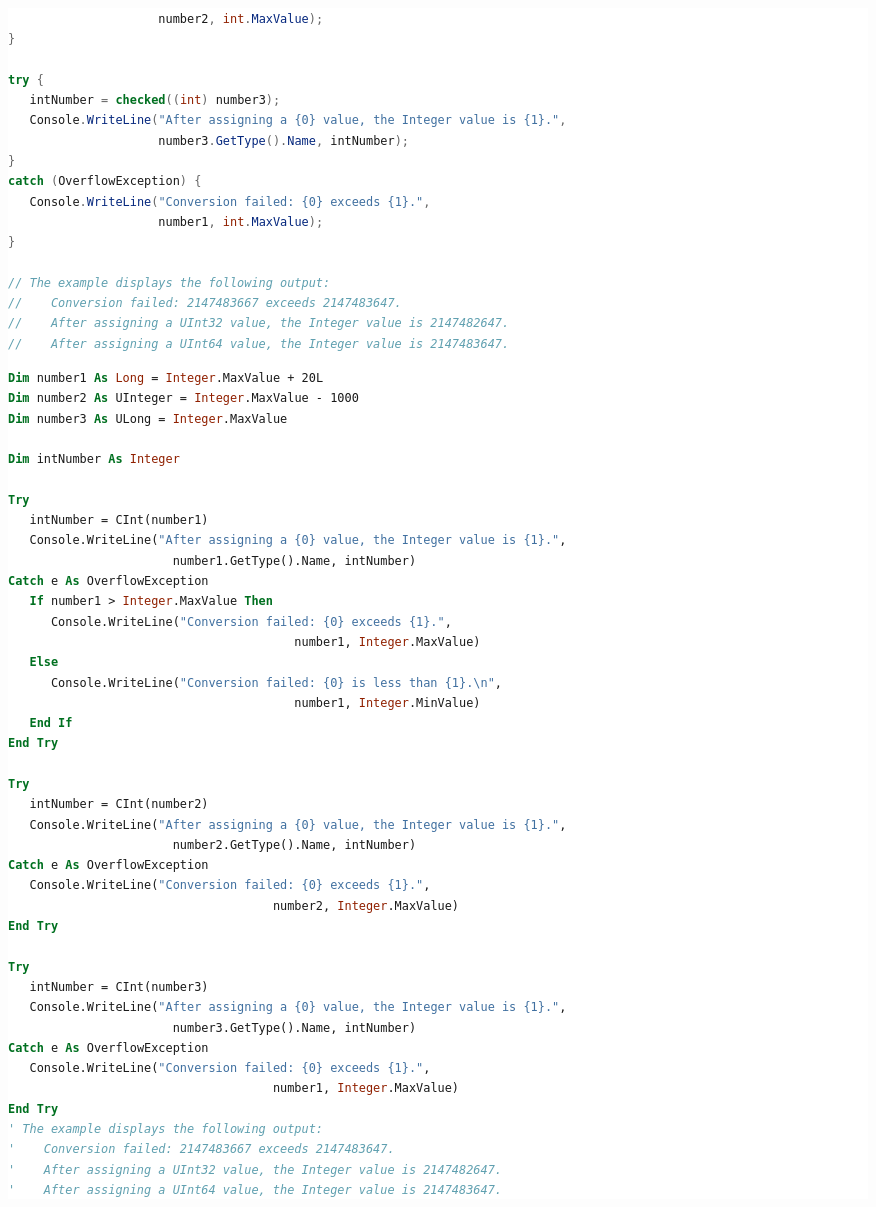 ```csharp
                     number2, int.MaxValue);
}

try {
   intNumber = checked((int) number3);
   Console.WriteLine("After assigning a {0} value, the Integer value is {1}.", 
                     number3.GetType().Name, intNumber); 
}
catch (OverflowException) {
   Console.WriteLine("Conversion failed: {0} exceeds {1}.", 
                     number1, int.MaxValue);
}

// The example displays the following output:
//    Conversion failed: 2147483667 exceeds 2147483647.
//    After assigning a UInt32 value, the Integer value is 2147482647.
//    After assigning a UInt64 value, the Integer value is 2147483647.
```

```vb
Dim number1 As Long = Integer.MaxValue + 20L
Dim number2 As UInteger = Integer.MaxValue - 1000
Dim number3 As ULong = Integer.MaxValue

Dim intNumber As Integer

Try
   intNumber = CInt(number1)
   Console.WriteLine("After assigning a {0} value, the Integer value is {1}.", 
                       number1.GetType().Name, intNumber)
Catch e As OverflowException
   If number1 > Integer.MaxValue Then
      Console.WriteLine("Conversion failed: {0} exceeds {1}.", 
                                        number1, Integer.MaxValue)
   Else
      Console.WriteLine("Conversion failed: {0} is less than {1}.\n", 
                                        number1, Integer.MinValue)
   End If
End Try

Try
   intNumber = CInt(number2)
   Console.WriteLine("After assigning a {0} value, the Integer value is {1}.", 
                       number2.GetType().Name, intNumber)
Catch e As OverflowException
   Console.WriteLine("Conversion failed: {0} exceeds {1}.", 
                                     number2, Integer.MaxValue)
End Try

Try
   intNumber = CInt(number3)
   Console.WriteLine("After assigning a {0} value, the Integer value is {1}.", 
                       number3.GetType().Name, intNumber)
Catch e As OverflowException
   Console.WriteLine("Conversion failed: {0} exceeds {1}.",
                                     number1, Integer.MaxValue)
End Try
' The example displays the following output:
'    Conversion failed: 2147483667 exceeds 2147483647.
'    After assigning a UInt32 value, the Integer value is 2147482647.
'    After assigning a UInt64 value, the Integer value is 2147483647.
```
